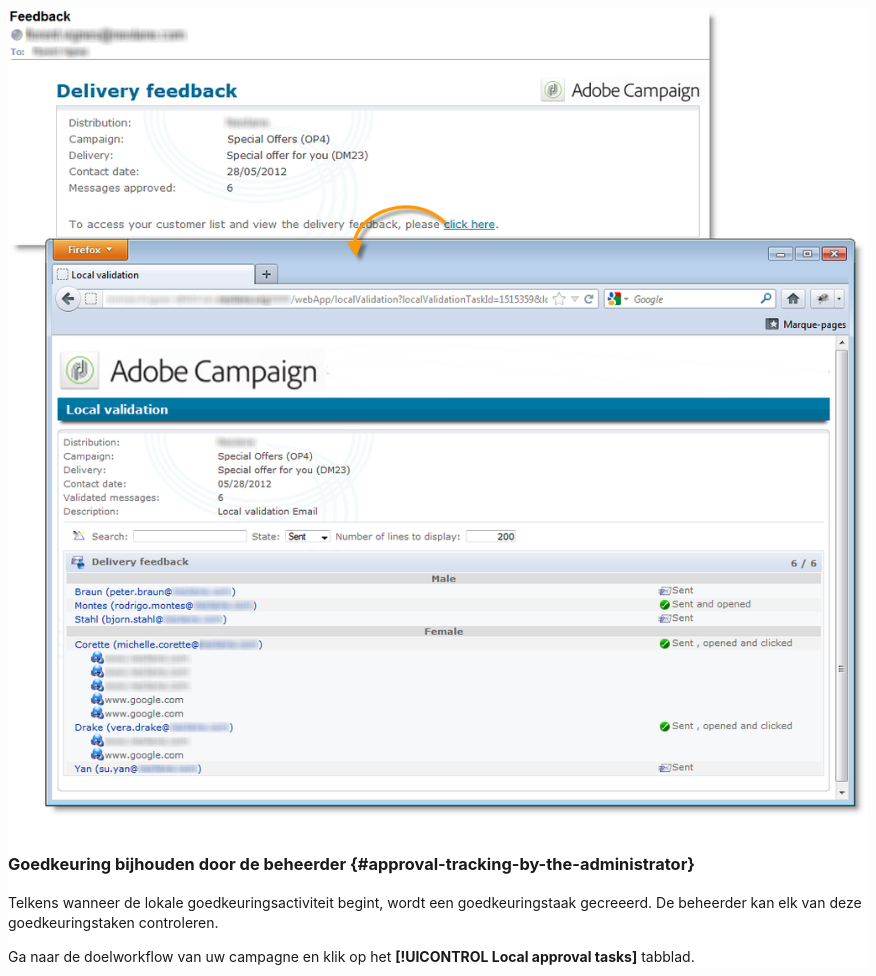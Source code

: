 ![](assets/local_validation_intro_3.png)

### Goedkeuring bijhouden door de beheerder {#approval-tracking-by-the-administrator}

Telkens wanneer de lokale goedkeuringsactiviteit begint, wordt een goedkeuringstaak gecreeerd. De beheerder kan elk van deze goedkeuringstaken controleren.

Ga naar de doelworkflow van uw campagne en klik op het **[!UICONTROL Local approval tasks]** tabblad.
